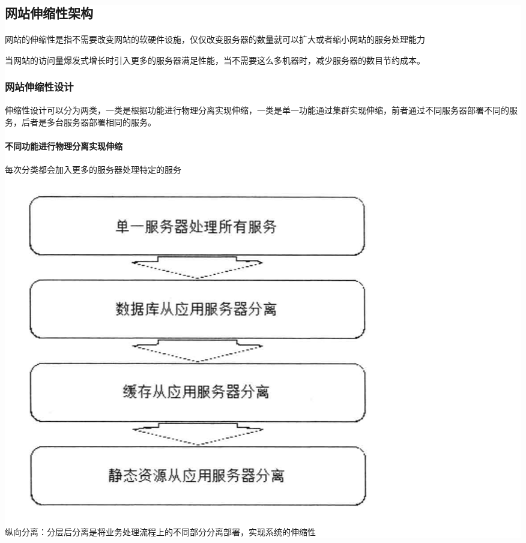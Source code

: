 ## 网站伸缩性架构

网站的伸缩性是指不需要改变网站的软硬件设施，仅仅改变服务器的数量就可以扩大或者缩小网站的服务处理能力

当网站的访问量爆发式增长时引入更多的服务器满足性能，当不需要这么多机器时，减少服务器的数目节约成本。

### 网站伸缩性设计

伸缩性设计可以分为两类，一类是根据功能进行物理分离实现伸缩，一类是单一功能通过集群实现伸缩，前者通过不同服务器部署不同的服务，后者是多台服务器部署相同的服务。


#### 不同功能进行物理分离实现伸缩

每次分类都会加入更多的服务器处理特定的服务

![](../../image/extendbydevices.png)


纵向分离：分层后分离是将业务处理流程上的不同部分分离部署，实现系统的伸缩性
